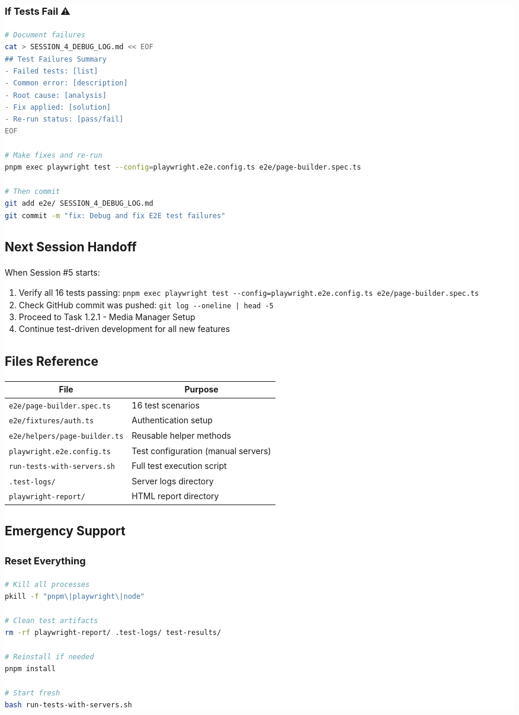 ### If Tests Fail ⚠️
```bash
# Document failures
cat > SESSION_4_DEBUG_LOG.md << EOF
## Test Failures Summary
- Failed tests: [list]
- Common error: [description]
- Root cause: [analysis]
- Fix applied: [solution]
- Re-run status: [pass/fail]
EOF

# Make fixes and re-run
pnpm exec playwright test --config=playwright.e2e.config.ts e2e/page-builder.spec.ts

# Then commit
git add e2e/ SESSION_4_DEBUG_LOG.md
git commit -m "fix: Debug and fix E2E test failures"
```

## Next Session Handoff

When Session #5 starts:
1. Verify all 16 tests passing: `pnpm exec playwright test --config=playwright.e2e.config.ts e2e/page-builder.spec.ts`
2. Check GitHub commit was pushed: `git log --oneline | head -5`
3. Proceed to Task 1.2.1 - Media Manager Setup
4. Continue test-driven development for all new features

## Files Reference

| File | Purpose |
|------|---------|
| `e2e/page-builder.spec.ts` | 16 test scenarios |
| `e2e/fixtures/auth.ts` | Authentication setup |
| `e2e/helpers/page-builder.ts` | Reusable helper methods |
| `playwright.e2e.config.ts` | Test configuration (manual servers) |
| `run-tests-with-servers.sh` | Full test execution script |
| `.test-logs/` | Server logs directory |
| `playwright-report/` | HTML report directory |

## Emergency Support

### Reset Everything
```bash
# Kill all processes
pkill -f "pnpm\|playwright\|node"

# Clean test artifacts
rm -rf playwright-report/ .test-logs/ test-results/

# Reinstall if needed
pnpm install

# Start fresh
bash run-tests-with-servers.sh
```
